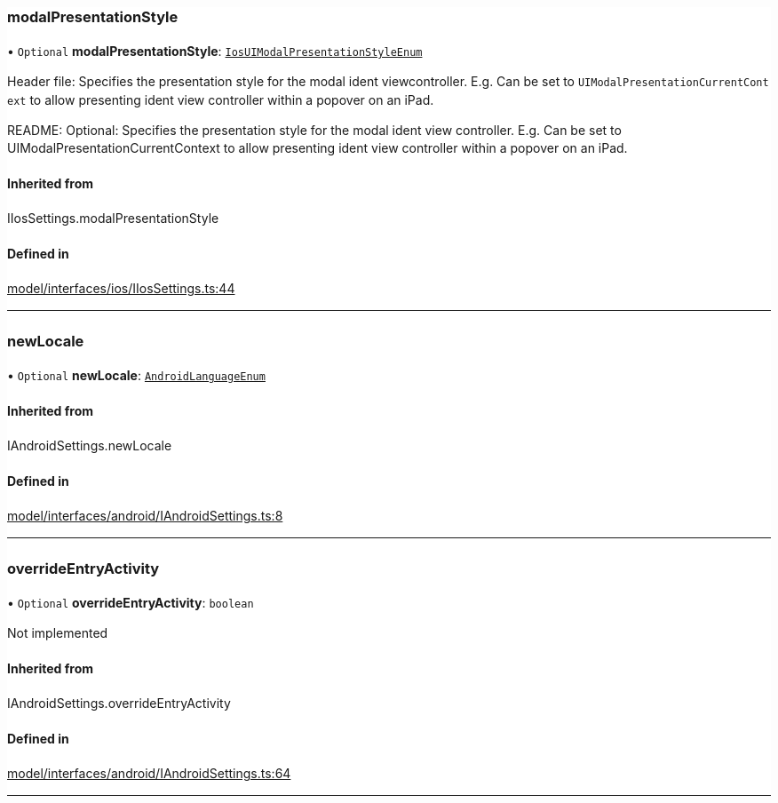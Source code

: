
### modalPresentationStyle

• `Optional` **modalPresentationStyle**: [`IosUIModalPresentationStyleEnum`](../enums/IosUIModalPresentationStyleEnum.md)

Header file:
Specifies the presentation style for the modal ident viewcontroller.
E.g. Can be set to `UIModalPresentationCurrentContext` to allow presenting ident view controller within a popover on an iPad.

README:
Optional: Specifies the presentation style for the modal ident view controller.
E.g. Can be set to UIModalPresentationCurrentContext to allow presenting ident view controller within a popover on an iPad.

#### Inherited from

IIosSettings.modalPresentationStyle

#### Defined in

[model/interfaces/ios/IIosSettings.ts:44](https://github.com/tokenstreet-tech/react-native-idnow-videoident/blob/c8a49ad/src/model/interfaces/ios/IIosSettings.ts#L44)

---

### newLocale

• `Optional` **newLocale**: [`AndroidLanguageEnum`](../enums/AndroidLanguageEnum.md)

#### Inherited from

IAndroidSettings.newLocale

#### Defined in

[model/interfaces/android/IAndroidSettings.ts:8](https://github.com/tokenstreet-tech/react-native-idnow-videoident/blob/c8a49ad/src/model/interfaces/android/IAndroidSettings.ts#L8)

---

### overrideEntryActivity

• `Optional` **overrideEntryActivity**: `boolean`

Not implemented

#### Inherited from

IAndroidSettings.overrideEntryActivity

#### Defined in

[model/interfaces/android/IAndroidSettings.ts:64](https://github.com/tokenstreet-tech/react-native-idnow-videoident/blob/c8a49ad/src/model/interfaces/android/IAndroidSettings.ts#L64)

---